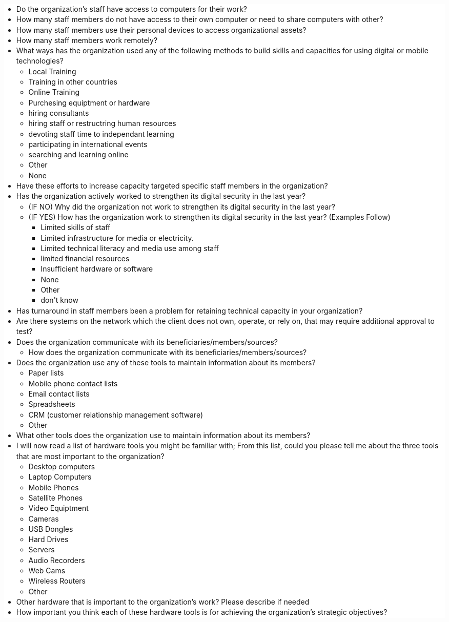 
  * Do the organization’s staff have access to computers for their work?
  * How many staff members do not have access to their own computer or need to share computers with other?
  * How many staff members use their personal devices to access organizational assets?
  * How many staff members work remotely?
  * What ways has the organization used any of the following methods to build skills and capacities for using digital or mobile technologies?
    * Local Training
    * Training in other countries
    * Online Training
    * Purchesing equiptment or hardware
    * hiring consultants
    * hiring staff or restructring human resources
    * devoting staff time to independant learning
    * participating in international events
    * searching and learning online
    * Other
    * None
  * Have these efforts to increase capacity targeted specific staff members in the organization?
  * Has the organization actively worked to strengthen its digital security in the last year?
    * (IF NO) Why did the organization not work to strengthen its digital security in the last year?
    * (IF YES) How has the organization work to strengthen its digital security in the last year? (Examples Follow)
      * Limited skills of staff
      * Limited infrastructure for media or electricity.
      * Limited technical literacy and media use among staff
      * limited financial resources
      * Insufficient hardware or software
      * None
      * Other
      * don't know
  * Has turnaround in staff members been a problem for retaining technical capacity in your organization?
  * Are there systems on the network which the client does not own, operate, or rely on, that may require additional approval to test?
  * Does the organization communicate with its beneficiaries/members/sources?
    * How does the organization communicate with its beneficiaries/members/sources?
  * Does the organization use any of these tools to maintain information about its members?
    * Paper lists
    * Mobile phone contact lists
    * Email contact lists
    * Spreadsheets
    * CRM (customer relationship management software)
    * Other
  * What other tools does the organization use to maintain information about its members?
  * I will now read a list of hardware tools you might be familiar with; From this list, could you please tell me about the three tools that are most important to the organization?
    * Desktop computers
    * Laptop Computers
    * Mobile Phones
    * Satellite Phones
    * Video Equiptment
    * Cameras
    * USB Dongles
    * Hard Drives
    * Servers
    * Audio Recorders
    * Web Cams
    * Wireless Routers
    * Other
  * Other hardware that is important to the organization’s work? Please describe if needed
  * How important you think each of these hardware tools is for achieving the organization’s strategic objectives?